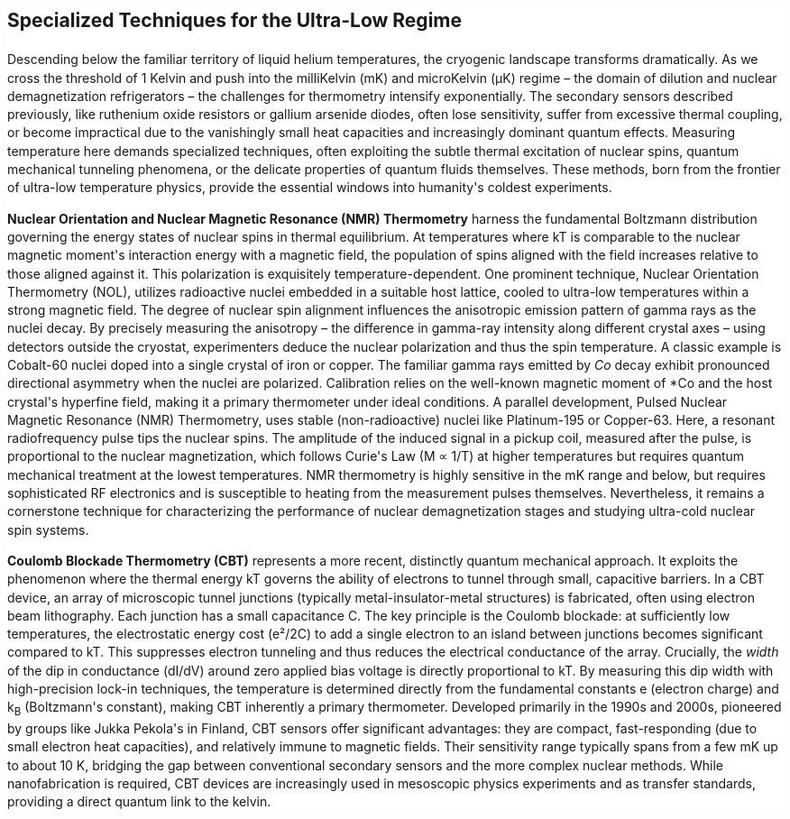 ## Specialized Techniques for the Ultra-Low Regime

Descending below the familiar territory of liquid helium temperatures, the cryogenic landscape transforms dramatically. As we cross the threshold of 1 Kelvin and push into the milliKelvin (mK) and microKelvin (µK) regime – the domain of dilution and nuclear demagnetization refrigerators – the challenges for thermometry intensify exponentially. The secondary sensors described previously, like ruthenium oxide resistors or gallium arsenide diodes, often lose sensitivity, suffer from excessive thermal coupling, or become impractical due to the vanishingly small heat capacities and increasingly dominant quantum effects. Measuring temperature here demands specialized techniques, often exploiting the subtle thermal excitation of nuclear spins, quantum mechanical tunneling phenomena, or the delicate properties of quantum fluids themselves. These methods, born from the frontier of ultra-low temperature physics, provide the essential windows into humanity's coldest experiments.

**Nuclear Orientation and Nuclear Magnetic Resonance (NMR) Thermometry** harness the fundamental Boltzmann distribution governing the energy states of nuclear spins in thermal equilibrium. At temperatures where kT is comparable to the nuclear magnetic moment's interaction energy with a magnetic field, the population of spins aligned with the field increases relative to those aligned against it. This polarization is exquisitely temperature-dependent. One prominent technique, Nuclear Orientation Thermometry (NOL), utilizes radioactive nuclei embedded in a suitable host lattice, cooled to ultra-low temperatures within a strong magnetic field. The degree of nuclear spin alignment influences the anisotropic emission pattern of gamma rays as the nuclei decay. By precisely measuring the anisotropy – the difference in gamma-ray intensity along different crystal axes – using detectors outside the cryostat, experimenters deduce the nuclear polarization and thus the spin temperature. A classic example is Cobalt-60 nuclei doped into a single crystal of iron or copper. The familiar gamma rays emitted by *Co* decay exhibit pronounced directional asymmetry when the nuclei are polarized. Calibration relies on the well-known magnetic moment of *Co and the host crystal's hyperfine field, making it a primary thermometer under ideal conditions. A parallel development, Pulsed Nuclear Magnetic Resonance (NMR) Thermometry, uses stable (non-radioactive) nuclei like Platinum-195 or Copper-63. Here, a resonant radiofrequency pulse tips the nuclear spins. The amplitude of the induced signal in a pickup coil, measured after the pulse, is proportional to the nuclear magnetization, which follows Curie's Law (M ∝ 1/T) at higher temperatures but requires quantum mechanical treatment at the lowest temperatures. NMR thermometry is highly sensitive in the mK range and below, but requires sophisticated RF electronics and is susceptible to heating from the measurement pulses themselves. Nevertheless, it remains a cornerstone technique for characterizing the performance of nuclear demagnetization stages and studying ultra-cold nuclear spin systems.

**Coulomb Blockade Thermometry (CBT)** represents a more recent, distinctly quantum mechanical approach. It exploits the phenomenon where the thermal energy kT governs the ability of electrons to tunnel through small, capacitive barriers. In a CBT device, an array of microscopic tunnel junctions (typically metal-insulator-metal structures) is fabricated, often using electron beam lithography. Each junction has a small capacitance C. The key principle is the Coulomb blockade: at sufficiently low temperatures, the electrostatic energy cost (e²/2C) to add a single electron to an island between junctions becomes significant compared to kT. This suppresses electron tunneling and thus reduces the electrical conductance of the array. Crucially, the *width* of the dip in conductance (dI/dV) around zero applied bias voltage is directly proportional to kT. By measuring this dip width with high-precision lock-in techniques, the temperature is determined directly from the fundamental constants e (electron charge) and k<sub>B</sub> (Boltzmann's constant), making CBT inherently a primary thermometer. Developed primarily in the 1990s and 2000s, pioneered by groups like Jukka Pekola's in Finland, CBT sensors offer significant advantages: they are compact, fast-responding (due to small electron heat capacities), and relatively immune to magnetic fields. Their sensitivity range typically spans from a few mK up to about 10 K, bridging the gap between conventional secondary sensors and the more complex nuclear methods. While nanofabrication is required, CBT devices are increasingly used in mesoscopic physics experiments and as transfer standards, providing a direct quantum link to the kelvin.
